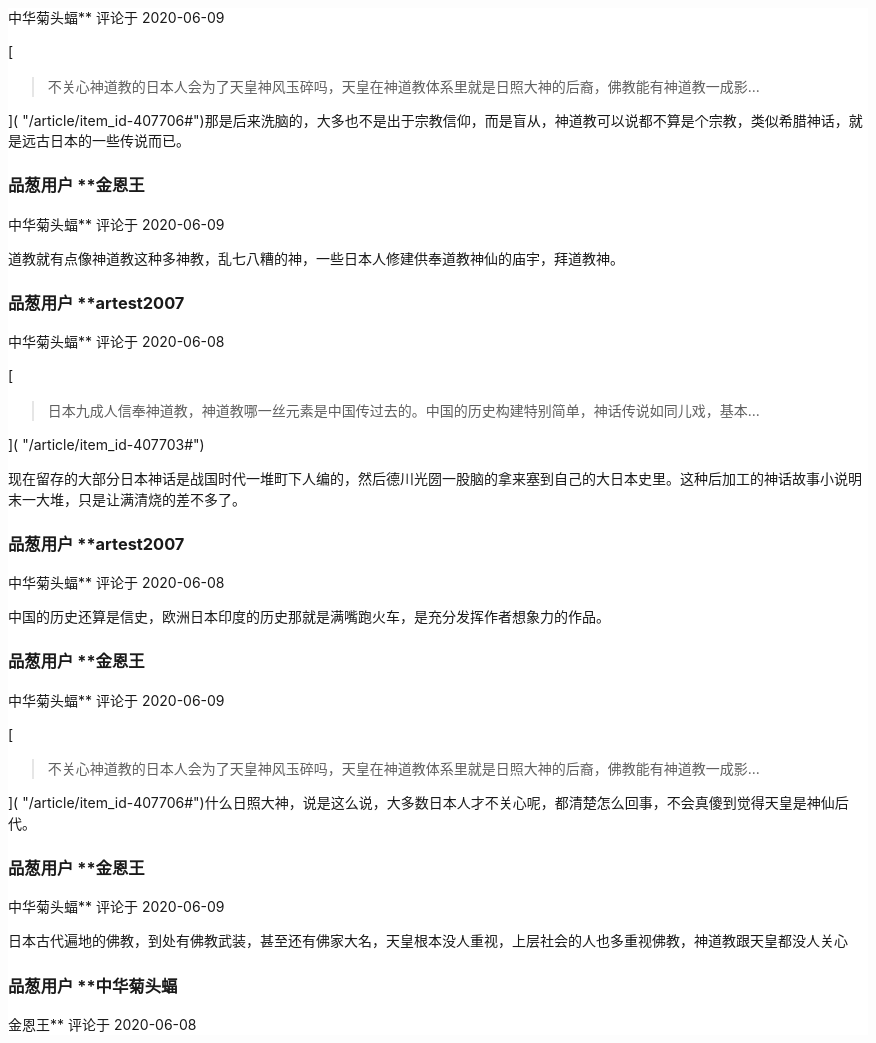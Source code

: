 中华菊头蝠** 评论于 2020-06-09
        
[

> 不关心神道教的日本人会为了天皇神风玉碎吗，天皇在神道教体系里就是日照大神的后裔，佛教能有神道教一成影...

]( "/article/item_id-407706#")那是后来洗脑的，大多也不是出于宗教信仰，而是盲从，神道教可以说都不算是个宗教，类似希腊神话，就是远古日本的一些传说而已。
        


            
### 品葱用户 **金恩王

中华菊头蝠** 评论于 2020-06-09
        
道教就有点像神道教这种多神教，乱七八糟的神，一些日本人修建供奉道教神仙的庙宇，拜道教神。
        


            
### 品葱用户 **artest2007 
中华菊头蝠** 评论于 2020-06-08
        
[

> 日本九成人信奉神道教，神道教哪一丝元素是中国传过去的。中国的历史构建特别简单，神话传说如同儿戏，基本...

]( "/article/item_id-407703#")  
  
现在留存的大部分日本神话是战国时代一堆町下人编的，然后德川光圀一股脑的拿来塞到自己的大日本史里。这种后加工的神话故事小说明末一大堆，只是让满清烧的差不多了。
        


            
### 品葱用户 **artest2007 
中华菊头蝠** 评论于 2020-06-08
        
中国的历史还算是信史，欧洲日本印度的历史那就是满嘴跑火车，是充分发挥作者想象力的作品。
        


            
### 品葱用户 **金恩王

中华菊头蝠** 评论于 2020-06-09
        
[

> 不关心神道教的日本人会为了天皇神风玉碎吗，天皇在神道教体系里就是日照大神的后裔，佛教能有神道教一成影...

]( "/article/item_id-407706#")什么日照大神，说是这么说，大多数日本人才不关心呢，都清楚怎么回事，不会真傻到觉得天皇是神仙后代。
        


            
### 品葱用户 **金恩王

中华菊头蝠** 评论于 2020-06-09
        
日本古代遍地的佛教，到处有佛教武装，甚至还有佛家大名，天皇根本没人重视，上层社会的人也多重视佛教，神道教跟天皇都没人关心
        


            
### 品葱用户 **中华菊头蝠 
金恩王** 评论于 2020-06-08
        